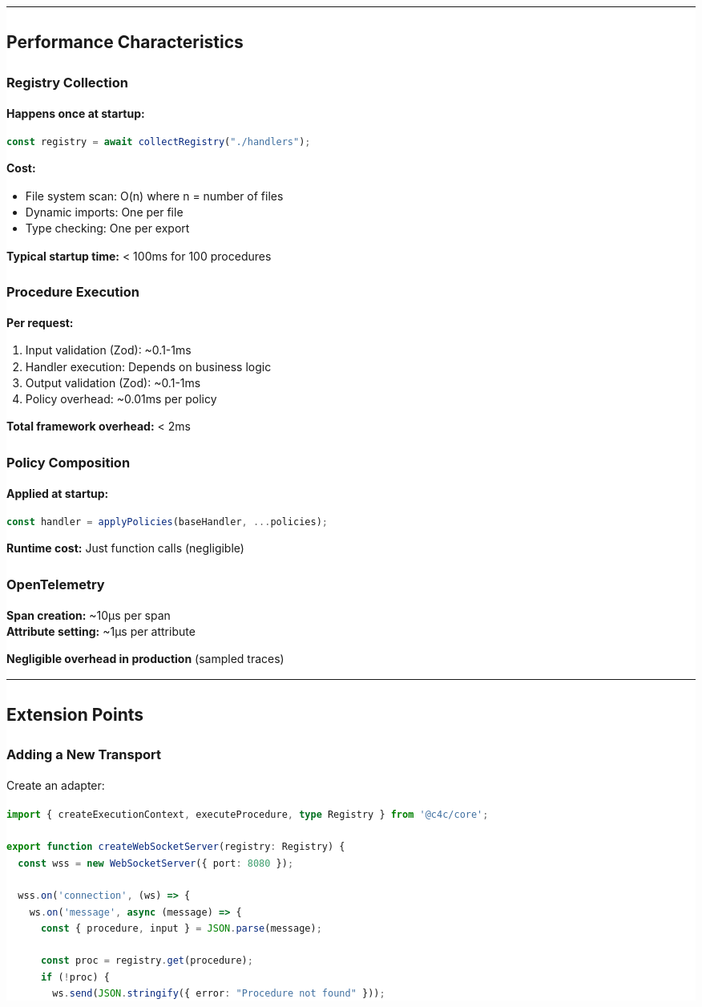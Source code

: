 
---

## Performance Characteristics

### Registry Collection

**Happens once at startup:**

```typescript
const registry = await collectRegistry("./handlers");
```

**Cost:**
- File system scan: O(n) where n = number of files
- Dynamic imports: One per file
- Type checking: One per export

**Typical startup time:** < 100ms for 100 procedures

### Procedure Execution

**Per request:**

1. Input validation (Zod): ~0.1-1ms
2. Handler execution: Depends on business logic
3. Output validation (Zod): ~0.1-1ms
4. Policy overhead: ~0.01ms per policy

**Total framework overhead:** < 2ms

### Policy Composition

**Applied at startup:**

```typescript
const handler = applyPolicies(baseHandler, ...policies);
```

**Runtime cost:** Just function calls (negligible)

### OpenTelemetry

**Span creation:** ~10μs per span  
**Attribute setting:** ~1μs per attribute

**Negligible overhead in production** (sampled traces)

---

## Extension Points

### Adding a New Transport

Create an adapter:

```typescript
import { createExecutionContext, executeProcedure, type Registry } from '@c4c/core';

export function createWebSocketServer(registry: Registry) {
  const wss = new WebSocketServer({ port: 8080 });
  
  wss.on('connection', (ws) => {
    ws.on('message', async (message) => {
      const { procedure, input } = JSON.parse(message);
      
      const proc = registry.get(procedure);
      if (!proc) {
        ws.send(JSON.stringify({ error: "Procedure not found" }));
```